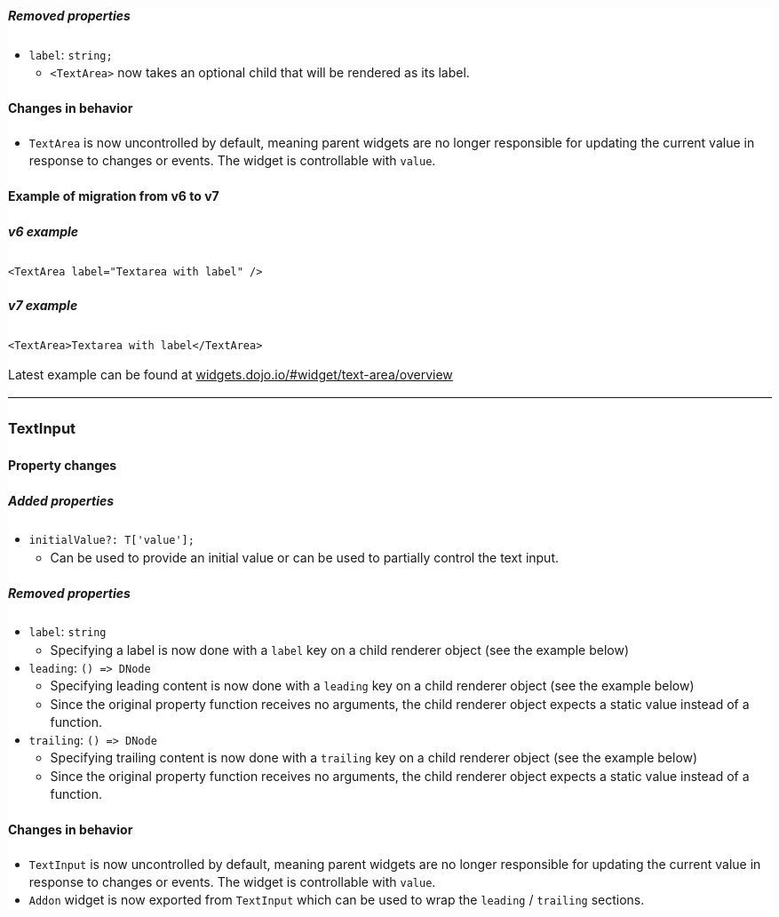 ##### Removed properties

-   `label`: `string;`
    -   `<TextArea>` now takes an optional child that will be rendered as its label.

#### Changes in behavior

-   `TextArea` is now uncontrolled by default, meaning parent widgets are no longer responsible for updating the current value in response to changes or events. The widget is controllable with `value`.

#### Example of migration from v6 to v7

##### v6 example

    <TextArea label="Textarea with label" />

##### v7 example

    <TextArea>Textarea with label</TextArea>

Latest example can be found at [widgets.dojo.io/\#widget/text-area/overview](https://widgets.dojo.io/#widget/text-area/overview)

------------------------------------------------------------------------

### TextInput

#### Property changes

##### Added properties

-   `initialValue?: T['value'];`
    -   Can be used to provide an initial value or can be used to partially control the text input.

##### Removed properties

-   `label`: `string`
    -   Specifying a label is now done with a `label` key on a child renderer object (see the example below)
-   `leading`: `() => DNode`
    -   Specifying leading content is now done with a `leading` key on a child renderer object (see the example below)
    -   Since the original property function receives no arguments, the child renderer object expects a static value instead of a function.
-   `trailing`: `() => DNode`
    -   Specifying trailing content is now done with a `trailing` key on a child renderer object (see the example below)
    -   Since the original property function receives no arguments, the child renderer object expects a static value instead of a function.

#### Changes in behavior

-   `TextInput` is now uncontrolled by default, meaning parent widgets are no longer responsible for updating the current value in response to changes or events. The widget is controllable with `value`.
-   `Addon` widget is now exported from `TextInput` which can be used to wrap the `leading` / `trailing` sections.
